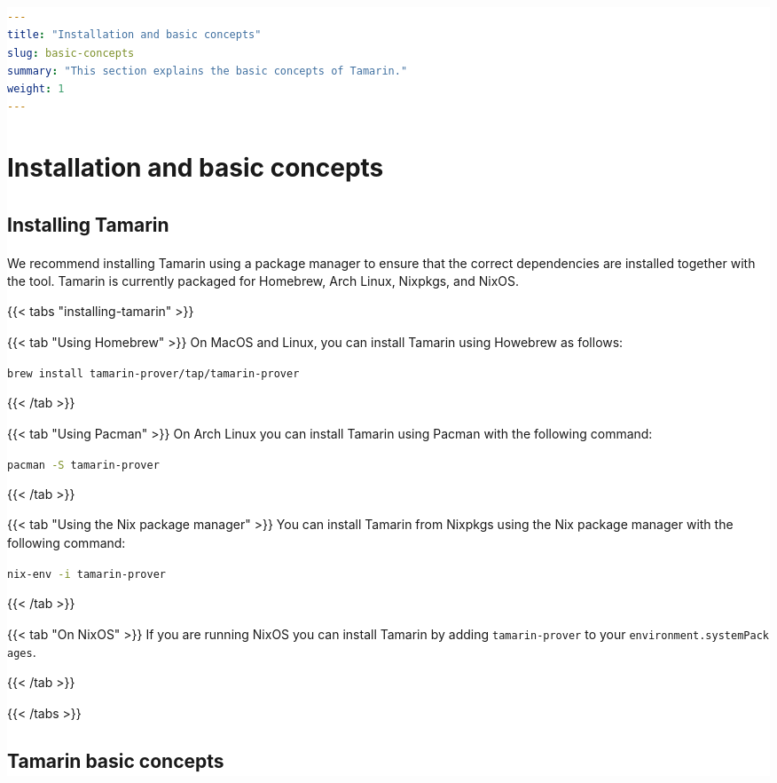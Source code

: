 ```yaml
---
title: "Installation and basic concepts"
slug: basic-concepts
summary: "This section explains the basic concepts of Tamarin."
weight: 1
---
```


# Installation and basic concepts

## Installing Tamarin

We recommend installing Tamarin using a package manager to ensure that the correct dependencies are installed together with the tool. Tamarin is currently packaged for Homebrew, Arch Linux, Nixpkgs, and NixOS.

{{< tabs "installing-tamarin" >}}

{{< tab "Using Homebrew" >}}
On MacOS and Linux, you can install Tamarin using Howebrew as follows:

```sh
brew install tamarin-prover/tap/tamarin-prover
```

{{< /tab >}}

{{< tab "Using Pacman" >}}
On Arch Linux you can install Tamarin using Pacman with the following command:

```sh
pacman -S tamarin-prover
```

{{< /tab >}}

{{< tab "Using the Nix package manager" >}}
You can install Tamarin from Nixpkgs using the Nix package manager with the following command:

```sh
nix-env -i tamarin-prover
```

{{< /tab >}}

{{< tab "On NixOS" >}}
If you are running NixOS you can install Tamarin by adding `tamarin-prover` to your `environment.systemPackages`.

{{< /tab >}}

{{< /tabs >}}

## Tamarin basic concepts
